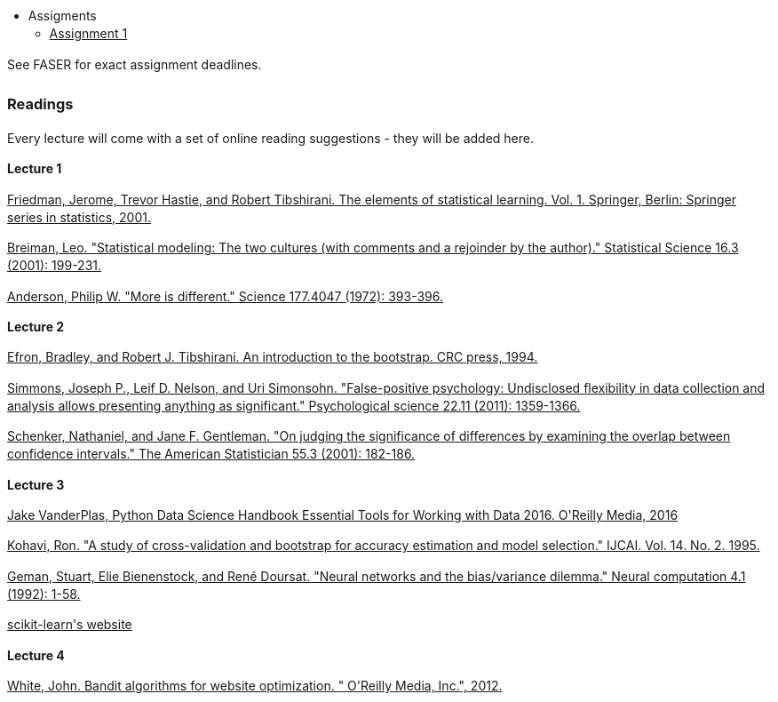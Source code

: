 
* Assigments
	* [Assignment 1](./assignments/ce888-assignment-1.pdf)

	

See FASER for exact assignment deadlines. 


### Readings

Every lecture will come with a set of online reading suggestions - they will be added here. 

**Lecture 1**

[Friedman, Jerome, Trevor Hastie, and Robert Tibshirani. The elements of statistical learning. Vol. 1. Springer, Berlin: Springer series in statistics, 2001.](http://statweb.stanford.edu/~tibs/ElemStatLearn/printings/ESLII_print10.pdf)

[Breiman, Leo. "Statistical modeling: The two cultures (with comments and a rejoinder by the author)." Statistical Science 16.3 (2001): 199-231.](http://projecteuclid.org/download/pdf_1/euclid.ss/1009213726%20)

[Anderson, Philip W. "More is different." Science 177.4047 (1972): 393-396.](https://www.tkm.kit.edu/downloads/TKM1_2011_more_is_different_PWA.pdf)


**Lecture 2**

[Efron, Bradley, and Robert J. Tibshirani. An introduction to the bootstrap. CRC press, 1994.](http://cds.cern.ch/record/526679/files/0412042312_TOC.pdf)

[Simmons, Joseph P., Leif D. Nelson, and Uri Simonsohn. "False-positive psychology: Undisclosed flexibility in data collection and analysis allows presenting anything as significant." Psychological science 22.11 (2011): 1359-1366.](http://www.haas.berkeley.edu/groups/online_marketing/facultyCV/papers/nelson_false-positive.pdf)

[Schenker, Nathaniel, and Jane F. Gentleman. "On judging the significance of differences by examining the overlap between confidence intervals." The American Statistician 55.3 (2001): 182-186.](htps://www.jstor.org/stable/2685796)

**Lecture 3** 

[Jake VanderPlas, Python Data Science Handbook Essential Tools for Working with Data 2016. O'Reilly Media, 2016](https://github.com/jakevdp/PythonDataScienceHandbook)

[Kohavi, Ron. "A study of cross-validation and bootstrap for accuracy estimation and model selection." IJCAI. Vol. 14. No. 2. 1995.](https://pdfs.semanticscholar.org/0be0/d781305750b37acb35fa187febd8db67bfcc.pdf)

[Geman, Stuart, Elie Bienenstock, and René Doursat. "Neural networks and the bias/variance dilemma." Neural computation 4.1 (1992): 1-58.](https://stuff.mit.edu/afs/athena.mit.edu/course/6/6.435/www/Geman92.pdf)

[scikit-learn's website](http://scikit-learn.org/)

**Lecture 4**

[White, John. Bandit algorithms for website optimization. " O'Reilly Media, Inc.", 2012.](http://shop.oreilly.com/product/0636920027393.do)
